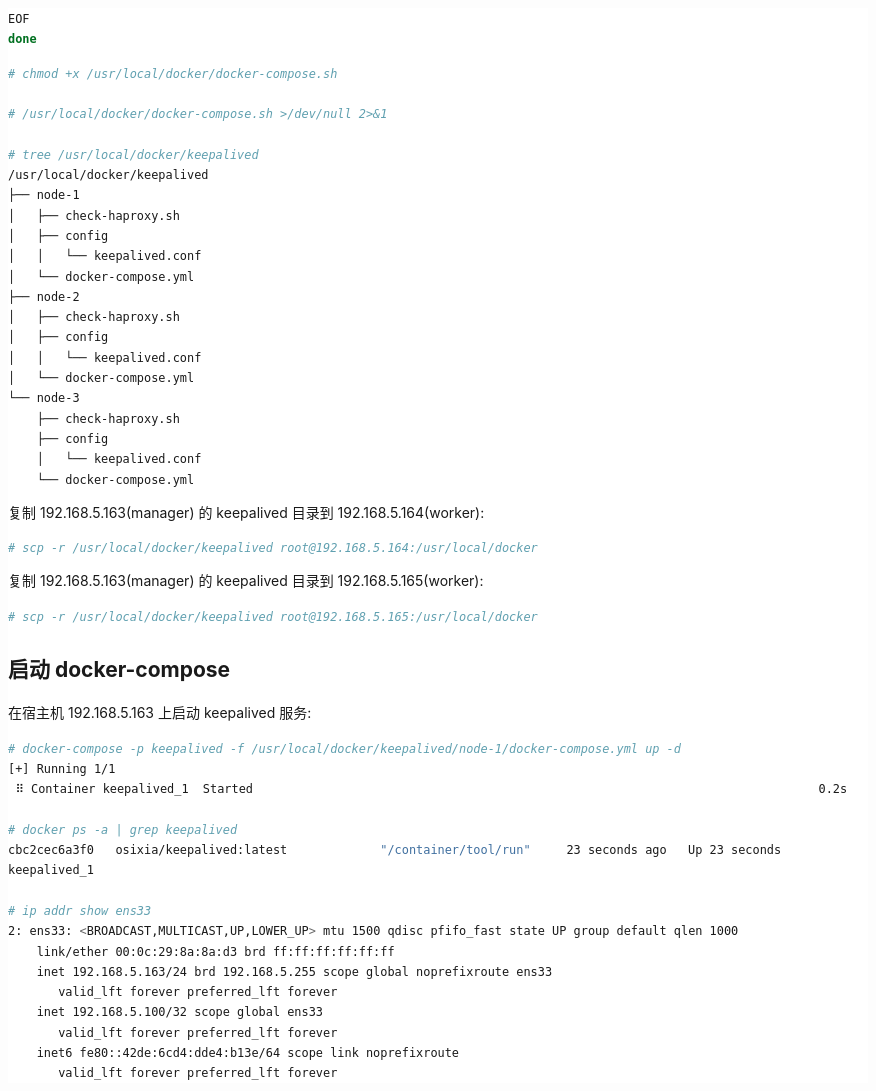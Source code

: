 ```sh
EOF
done
```

```bash
# chmod +x /usr/local/docker/docker-compose.sh

# /usr/local/docker/docker-compose.sh >/dev/null 2>&1

# tree /usr/local/docker/keepalived
/usr/local/docker/keepalived
├── node-1
│   ├── check-haproxy.sh
│   ├── config
│   │   └── keepalived.conf
│   └── docker-compose.yml
├── node-2
│   ├── check-haproxy.sh
│   ├── config
│   │   └── keepalived.conf
│   └── docker-compose.yml
└── node-3
    ├── check-haproxy.sh
    ├── config
    │   └── keepalived.conf
    └── docker-compose.yml
```

复制 192.168.5.163(manager) 的 keepalived 目录到 192.168.5.164(worker):

```bash
# scp -r /usr/local/docker/keepalived root@192.168.5.164:/usr/local/docker
```

复制 192.168.5.163(manager) 的 keepalived 目录到 192.168.5.165(worker):

```bash
# scp -r /usr/local/docker/keepalived root@192.168.5.165:/usr/local/docker
```

## 启动 docker-compose

在宿主机 192.168.5.163 上启动 keepalived 服务:

```bash
# docker-compose -p keepalived -f /usr/local/docker/keepalived/node-1/docker-compose.yml up -d
[+] Running 1/1
 ⠿ Container keepalived_1  Started                                                                               0.2s

# docker ps -a | grep keepalived
cbc2cec6a3f0   osixia/keepalived:latest             "/container/tool/run"     23 seconds ago   Up 23 seconds                                  keepalived_1

# ip addr show ens33
2: ens33: <BROADCAST,MULTICAST,UP,LOWER_UP> mtu 1500 qdisc pfifo_fast state UP group default qlen 1000
    link/ether 00:0c:29:8a:8a:d3 brd ff:ff:ff:ff:ff:ff
    inet 192.168.5.163/24 brd 192.168.5.255 scope global noprefixroute ens33
       valid_lft forever preferred_lft forever
    inet 192.168.5.100/32 scope global ens33
       valid_lft forever preferred_lft forever
    inet6 fe80::42de:6cd4:dde4:b13e/64 scope link noprefixroute 
       valid_lft forever preferred_lft forever
```
